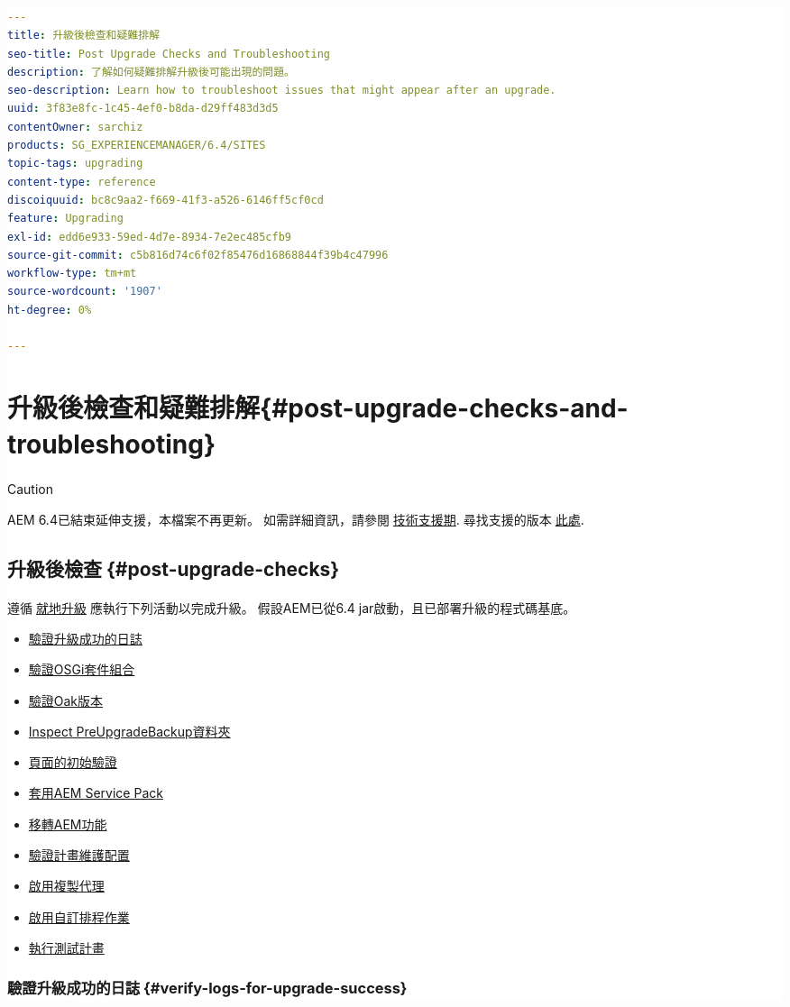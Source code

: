 ```yaml
---
title: 升級後檢查和疑難排解
seo-title: Post Upgrade Checks and Troubleshooting
description: 了解如何疑難排解升級後可能出現的問題。
seo-description: Learn how to troubleshoot issues that might appear after an upgrade.
uuid: 3f83e8fc-1c45-4ef0-b8da-d29ff483d3d5
contentOwner: sarchiz
products: SG_EXPERIENCEMANAGER/6.4/SITES
topic-tags: upgrading
content-type: reference
discoiquuid: bc8c9aa2-f669-41f3-a526-6146ff5cf0cd
feature: Upgrading
exl-id: edd6e933-59ed-4d7e-8934-7e2ec485cfb9
source-git-commit: c5b816d74c6f02f85476d16868844f39b4c47996
workflow-type: tm+mt
source-wordcount: '1907'
ht-degree: 0%

---
```


# 升級後檢查和疑難排解{#post-upgrade-checks-and-troubleshooting}

>[!CAUTION]
>
>AEM 6.4已結束延伸支援，本檔案不再更新。 如需詳細資訊，請參閱 [技術支援期](https://helpx.adobe.com//tw/support/programs/eol-matrix.html). 尋找支援的版本 [此處](https://experienceleague.adobe.com/docs/).

## 升級後檢查 {#post-upgrade-checks}

遵循 [就地升級](/help/sites-deploying/in-place-upgrade.md) 應執行下列活動以完成升級。 假設AEM已從6.4 jar啟動，且已部署升級的程式碼基底。

* [驗證升級成功的日誌](#verify-logs-for-upgrade-success)

* [驗證OSGi套件組合](#verify-osgi-bundles)

* [驗證Oak版本](#verify-oak-version)

* [Inspect PreUpgradeBackup資料夾](#inspect-preupgradebackup-folder)

* [頁面的初始驗證](#initial-validation-of-pages)
* [套用AEM Service Pack](#apply-aem-service-packs)

* [移轉AEM功能](#migrate-aem-features)

* [驗證計畫維護配置](#verify-scheduled-maintenance-configurations)

* [啟用複製代理](#enable-replication-agents)

* [啟用自訂排程作業](#enable-custom-scheduled-jobs)

* [執行測試計畫](#execute-test-plan)

### 驗證升級成功的日誌 {#verify-logs-for-upgrade-success}
